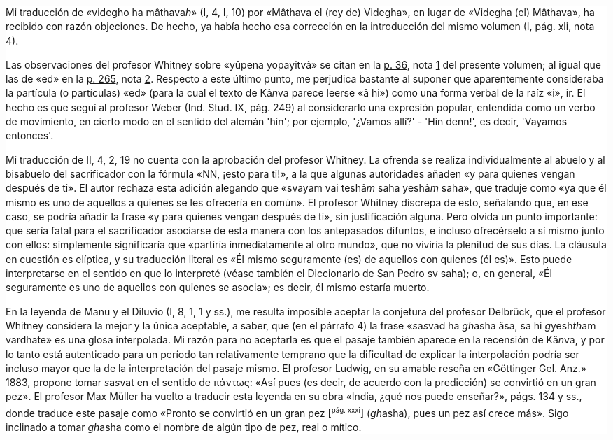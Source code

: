 Mi traducción de «videgho ha mâthava<i>h</i>» (I, 4, I, 10) por «Mâthava el (rey de) Videgha», en lugar de «Videgha (el) Mâthava», ha recibido con razón objeciones. De hecho, ya había hecho esa corrección en la introducción del mismo volumen (I, pág. xli, nota 4).

Las observaciones del profesor Whitney sobre «yûpena yopayitvâ» se citan en la [p. 36](../Book_2_3_2#p36), nota [1](../Book_2_3_2#fn100) del presente volumen; al igual que las de «ed» en la [p. 265](../Book_2_4_1#p265), nota [2](../Book_2_4_1#fn636). Respecto a este último punto, me perjudica bastante al suponer que aparentemente consideraba la partícula (o partículas) «ed» (para la cual el texto de Kâ<i>n</i>va parece leerse «â hi») como una forma verbal de la raíz «i», ir. El hecho es que seguí al profesor Weber (Ind. Stud. IX, pág. 249) al considerarlo una expresión popular, entendida como un verbo de movimiento, en cierto modo en el sentido del alemán 'hin'; por ejemplo, '¿Vamos allí?' - 'Hin denn!', es decir, 'Vayamos entonces'.

Mi traducción de II, 4, 2, 19 no cuenta con la aprobación del profesor Whitney. La ofrenda se realiza individualmente al abuelo y al bisabuelo del sacrificador con la fórmula «NN, ¡esto para ti!», a la que algunas autoridades añaden «y para quienes vengan después de ti». El autor rechaza esta adición alegando que «svayam vai teshâ<i>m</i> saha yeshâ<i>m</i> saha», que traduje como «ya que él mismo es uno de aquellos a quienes se les ofrecería en común». El profesor Whitney discrepa de esto, señalando que, en ese caso, se podría añadir la frase «y para quienes vengan después de ti», sin justificación alguna. Pero olvida un punto importante: que sería fatal para el sacrificador asociarse de esta manera con los antepasados ​​difuntos, e incluso ofrecérselo a sí mismo junto con ellos: simplemente significaría que «partiría inmediatamente al otro mundo», que no viviría la plenitud de sus días. La cláusula en cuestión es elíptica, y su traducción literal es «Él mismo seguramente (es) de aquellos con quienes (él es)». Esto puede interpretarse en el sentido en que lo interpreté (véase también el Diccionario de San Pedro sv saha); o, en general, «Él seguramente es uno de aquellos con quienes se asocia»; es decir, él mismo estaría muerto.

En la leyenda de Manu y el Diluvio (I, 8, 1, 1 y ss.), me resulta imposible aceptar la conjetura del profesor Delbrück, que el profesor Whitney considera la mejor y la única aceptable, a saber, que (en el párrafo 4) la frase «<i>s</i>a<i>s</i>vad ha <i>gh</i>asha âsa, sa hi <i>g</i>yesh<i>th</i>am vardhate» es una glosa interpolada. Mi razón para no aceptarla es que el pasaje también aparece en la recensión de Kâ<i>n</i>va, y por lo tanto está autenticado para un período tan relativamente temprano que la dificultad de explicar la interpolación podría ser incluso mayor que la de la interpretación del pasaje mismo. El profesor Ludwig, en su amable reseña en «Göttinger Gel. Anz.» 1883, propone tomar <i>s</i>a<i>s</i>vat en el sentido de πάντως: «Así pues (es decir, de acuerdo con la predicción) se convirtió en un gran pez». El profesor Max Müller ha vuelto a traducir esta leyenda en su obra «India, ¿qué nos puede enseñar?», págs. 134 y ss., donde traduce este pasaje como «Pronto se convirtió en un gran pez <span id="pxxxi">[<sup><small>pág. xxxi</small></sup>]</span> (<i>gh</i>asha), pues un pez así crece más». Sigo inclinado a tomar <i>gh</i>asha como el nombre de algún tipo de pez, real o mítico.


[^0]: xiii:1 O, como el recipiente que contiene el Soma divino, la bebida que confiere la inmortalidad.
[^1]: xiii:2 Véase, por ejemplo, <i>S</i>at. Br. I, 6, 4, 5 ss. Es posible que la forma de la «luna cornuda» también haya facilitado la atribución a esa luminaria de forma de casco, como la que se atribuye a Soma; aunque es cierto que se hace una atribución similar en el caso de otros objetos celestiales cuya apariencia externa no ofrece tales puntos de comparación.
[^2]: xiii:3 MA Barth, The Vedic Religions, p. 27, por otro lado, opina que esta identificación se remonta a los tiempos indoeuropeos.
[^3]: xiii:4 St. Petersburg Dict. sv Según A. Kuhn, los dos mitos del descenso del Fuego y del Licor divino surgen de una misma concepción, de donde la chispa de fuego es concebida como una gota. 'Herabkunft', pág. 161.
[^4]: xiii:5 Diario de Kuhn. f. Comparar Prov. XVI, pág. 183 secuencias
[^5]: xiv:1 M. Bergaigne, II, p. 249, identifica con la hija de Sûrya a la muchacha (? Apâlâ) que, yendo al agua, encontró a Soma y lo llevó a casa, diciendo: "¡Te presionaré por Indra!". Sobre este himno, véase Prof. Aufrecht, Ind. Stud. IV, 1 seq.
[^6]: xiv:2 Sobre este himno, véase A. Weber, Ind. Stud. V, 178 seq.; J. Ehni, Revista de la DMG XXXIII, pág. 166 ss.
[^7]: xv:1 Udhani, lit., en o sobre la ubre (de donde se ordeña Soma, es decir, el cielo).
[^8]: xvi:1 Cf. Spiegel, Antigüedades Eranias, II, pág. 114.
[^9]: xvii:1 Cf. A. Bergaigne, Religion Védique, II, 253. En el Brâhma<i>n</i>as no es Soma, sino la piedra prensada, la que se identifica con el Va<i>g</i>ra.
[^10]: xvii:2 El profesor Ludwig propone leer «va'grât» en lugar de «va<i>g</i>ro», es decir, «más hermoso que el hermoso rayo de Indra». Pero incluso si mantenemos la lectura tradicional, «vapusha<i>h</i>» podría referirse al rayo (real); aunque, por supuesto, también podría interpretarse como una referencia al sol, a Agni o a alguna otra deidad u objeto celestial.
[^11]: xvii:3 Cf. A. Bergaigne, II, 251.
[^12]: xx:1 Por la misma razón, me resulta imposible aceptar la interpretación de M. Bergaigne del himno IV, 27, presentada al final de su obra (vol. iii, pág. 322 y ss.). Según dicha interpretación, Soma, en la primera estrofa, declara que él mismo salió volando de su prisión como un águila; y luego, en la segunda estrofa —como si reprochara a quienes imaginaban que el águila era un ser distinto de él—, añade: «No fue ella (el águila) quien me llevó con facilidad, sino que triunfé gracias a mi propia astucia y valentía». Me temo que este ejemplar crítico de la tribu emplumada no encontrará muchos admiradores entre los sánscritos prosaicos de la pág. XXI. Preferiría, con el profesor Roth, leer 'nir ádîyat' en lugar de 'nir adîyam', a menos que fuera posible leer '<i>s</i>yena<i>g</i>avásâ' en lugar de '<i>s</i>yenó <i>g</i>avásâ'. M. Koulikovski, en el artículo mencionado, mezcla los himnos IV, 26 y 27, y los toma como una especie de controversia mitocrítica entre el dios Soma y alguna otra persona (quizás el propio autor), abogando por dos versiones diferentes del mito de Soma, a saber, Soma sostiene que fue él mismo quien trajo la planta divina, mientras que su interlocutor ('quien tiene la última palabra en el himno') mantiene que fue traída por un halcón. Así, según este erudito, el halcón ya estaba (!) distinguido de Soma; Y estos dos himnos «son, por así decirlo, un eco de una disputa religiosa, o más bien mitológica, que dividió a los teólogos de la época védica». Quizás la teoría del profesor Oldenberg sobre los himnos Âkhyâta, o fragmentos de poesía separados conectados por narraciones en prosa, podría tener alguna aplicación con estos himnos.
[^13]: xxii:1 Cp. IX, 100, 3: 'Envía pensamientos unidos a la mente, como el trueno envía lluvia.'
[^14]: xxiii:1 Para una descripción de este fenómeno en los distritos donde debemos imaginar que los poetas védicos compusieron sus himnos, véase Elphinstone, Account of the Kingdom of Cabool, pág. 126 seq.
[^15]: xxiv:1 The Academy, 25 de octubre de 1884—14 de febrero de 1885.
[^16]: xxiv:2 Ibid., 31 de enero de 1885.
[^17]: xxv:1 Antigüedades Eranias, III, pág. 572.
[^18]: xxvi:1 Especialmente _Sarcostemma intermedium_, _S. brevistigma_, y _S. viminale_ (o Asclepias ácido). Véase R. Roth, Zeitsch. de D. Morg. Jesús. volumen xxxv, pág. 681 segundos.
[^19]: xxvii:1 American Journal of Philology, vol. iii, págs. 391-410; Actas de la American Oriental Society, octubre de 1882, pág. xiv y siguientes.
[^20]: xxviii:1 O quizás la capa inferior que representa la tierra, siendo por así decirlo un símbolo de firmeza y seguridad.
[^21]: xxix:1 El profesor Max Müller ha tenido la amabilidad de enviarme varios pasajes de los Upanishads y Âra<i>n</i>yakas, en los que âtman tiene el sentido de 'cuerpo, tronco', y suele explicarse en los comentarios de <i>s</i>arîra (âtmâna<i>h</i> = <i>s</i>arîrâvayavâ<i>h</i>, B<i>ri</i>hadâr. Up. I, 1, 2, 7). El adverbio adhyâtmam, señala, siempre significa 'con referencia al cuerpo'; cf. Taitt. Up. I, 7; <i>S</i>at. Br. [IV, 1, 3, 1](../Book_2_4_1#v4_1_3_1), el presente volumen, [p. 265](../Book_2_4_1#p265), nota [1](../Book_2_4_1#fn635).
[^22]: xxxi:1 Véase Grassmann, Wörterbuch sv; M. Bergaigne, III, 334, toma este pasaje para proporcionar la etimología de la palabra.